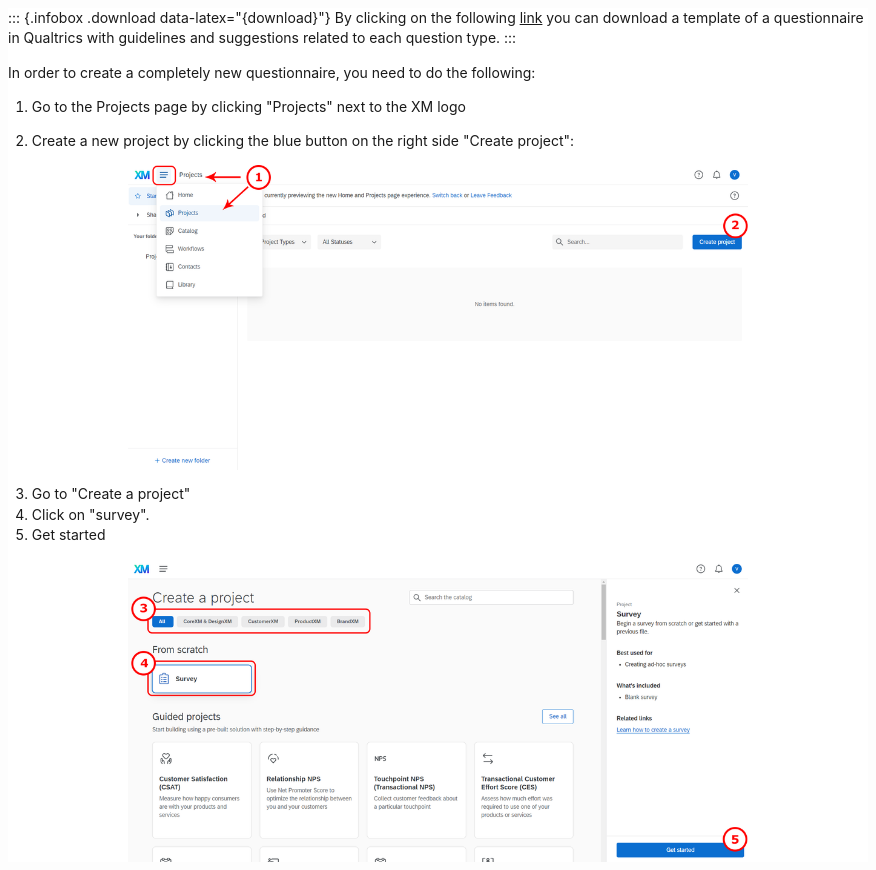 ::: {.infobox .download data-latex="{download}"}
By clicking on the following [link](./ExampleQuestionnaireQualtrics.qsf) you can download a template of a questionnaire in Qualtrics with guidelines and suggestions related to each question type. 
:::


In order to create a completely new questionnaire, you need to do the following:  

1. Go to the Projects page by clicking "Projects" next to the XM logo

2. Create a new project by clicking the blue button on the right side "Create project":  

<img src="images/alt_Step_1_alternative.png" width="72%" style="display: block; margin: auto;" />

 
3. Go to "Create a project" 
4. Click on "survey".
5. Get started

<img src="images/alt_step_2_alternative.png" width="72%" style="display: block; margin: auto;" />
